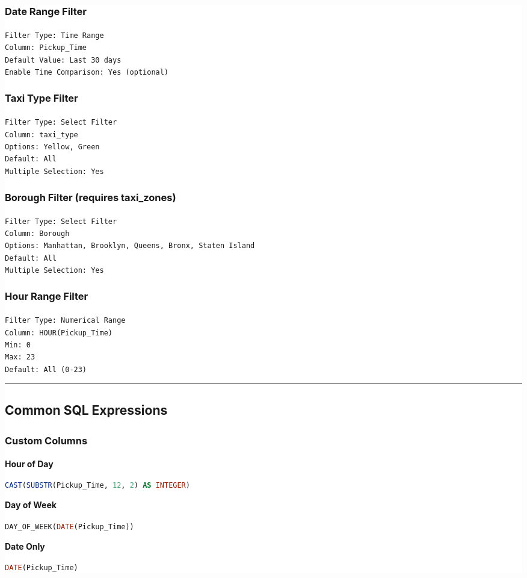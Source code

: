 ### Date Range Filter
```
Filter Type: Time Range
Column: Pickup_Time
Default Value: Last 30 days
Enable Time Comparison: Yes (optional)
```

### Taxi Type Filter
```
Filter Type: Select Filter
Column: taxi_type
Options: Yellow, Green
Default: All
Multiple Selection: Yes
```

### Borough Filter (requires taxi_zones)
```
Filter Type: Select Filter
Column: Borough
Options: Manhattan, Brooklyn, Queens, Bronx, Staten Island
Default: All
Multiple Selection: Yes
```

### Hour Range Filter
```
Filter Type: Numerical Range
Column: HOUR(Pickup_Time)
Min: 0
Max: 23
Default: All (0-23)
```

---

## Common SQL Expressions

### Custom Columns

**Hour of Day**
```sql
CAST(SUBSTR(Pickup_Time, 12, 2) AS INTEGER)
```

**Day of Week**
```sql
DAY_OF_WEEK(DATE(Pickup_Time))
```

**Date Only**
```sql
DATE(Pickup_Time)
```
